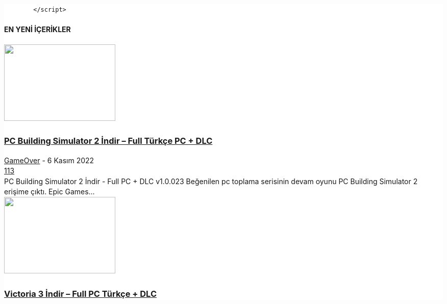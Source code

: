 			</script>
<script>

				jQuery(window).ready(function () {

					// We need timeout because the content must be rendered and interpreted on client
					setTimeout(function () {

						var $content = jQuery('body').find('#tdc-live-iframe'),
							refWindow = undefined;

						if ($content.length) {
							$content = $content.contents();
							refWindow = document.getElementById('tdc-live-iframe').contentWindow || document.getElementById('tdc-live-iframe').contentDocument;

						} else {
							$content = jQuery('body');
							refWindow = window;
						}

						$content.find('#td_uid_1_636d50e291ccd .td-element-style').each(function (index, element) {
							jQuery(element).css('opacity', 1);
							return;
						});
					});

				}, 200);
			</script>
</section> </div>
<div class="td-container td-pb-article-list">
<div class="td-pb-row">
<div class="td-pb-span8 td-main-content" role="main">
<div class="td-ss-main-content td_block_template_2"><div class="clearfix"></div>
<div class="td-block-title-wrap"><h4 class="td-block-title"><span class="td-pulldown-size">EN YENİ İÇERİKLER</span></h4></div>
<div class="td_module_10 td_module_wrap td-animation-stack">
<div class="td-module-thumb"><a href="https://www.oyunindir.vip/pc-oyun-indir/pc-building-simulator-2-indir-full-pc.html" rel="bookmark" title="PC Building Simulator 2 İndir – Full Türkçe PC + DLC"><img width="218" height="150" class="entry-thumb td-animation-stack-type0-2" src="https://www.oyunindir.vip/wp-content/uploads/2022/10/PC-Building-Simulator-2-0-218x150.jpg" srcset="https://www.oyunindir.vip/wp-content/uploads/2022/10/PC-Building-Simulator-2-0-218x150.jpg 218w, https://www.oyunindir.vip/wp-content/uploads/2022/10/PC-Building-Simulator-2-0-100x70.jpg 100w" sizes="(max-width: 218px) 100vw, 218px" alt="" title="PC Building Simulator 2 İndir – Full Türkçe PC + DLC"></a></div>
<div class="item-details">
<h3 class="entry-title td-module-title"><a href="https://www.oyunindir.vip/pc-oyun-indir/pc-building-simulator-2-indir-full-pc.html" rel="bookmark" title="PC Building Simulator 2 İndir – Full Türkçe PC + DLC">PC Building Simulator 2 İndir – Full Türkçe PC + DLC</a></h3>
<div class="td-module-meta-info">
<span class="td-post-author-name"><a href="https://www.oyunindir.vip/author/gameover">GameOver</a> <span>-</span> </span> <span class="td-post-date"><time class="entry-date updated td-module-date" datetime="2022-11-06T00:05:39+00:00">6 Kasım 2022</time></span> <div class="td-module-comments"><a href="https://www.oyunindir.vip/pc-oyun-indir/pc-building-simulator-2-indir-full-pc.html#comments">113</a></div> </div>
<div class="td-excerpt">
PC Building Simulator 2 İndir - Full PC + DLC v1.0.023
Beğenilen pc toplama serisinin devam oyunu PC Building Simulator 2 erişime çıktı. Epic Games... </div>
</div>
</div>
<div class="td_module_10 td_module_wrap td-animation-stack">
<div class="td-module-thumb"><a href="https://www.oyunindir.vip/pc-oyun-indir/victoria-3-indir-full-pc-turkce-dlc.html" rel="bookmark" title="Victoria 3 İndir – Full PC Türkçe + DLC"><img width="218" height="150" class="entry-thumb td-animation-stack-type0-2" src="https://www.oyunindir.vip/wp-content/uploads/2022/10/Victoria-3-0-218x150.jpg" srcset="https://www.oyunindir.vip/wp-content/uploads/2022/10/Victoria-3-0-218x150.jpg 218w, https://www.oyunindir.vip/wp-content/uploads/2022/10/Victoria-3-0-100x70.jpg 100w" sizes="(max-width: 218px) 100vw, 218px" alt="" title="Victoria 3 İndir – Full PC Türkçe + DLC"></a></div>
<div class="item-details">
<h3 class="entry-title td-module-title"><a href="https://www.oyunindir.vip/pc-oyun-indir/victoria-3-indir-full-pc-turkce-dlc.html" rel="bookmark" title="Victoria 3 İndir – Full PC Türkçe + DLC">Victoria 3 İndir – Full PC Türkçe + DLC</a></h3>
<div class="td-module-meta-info">